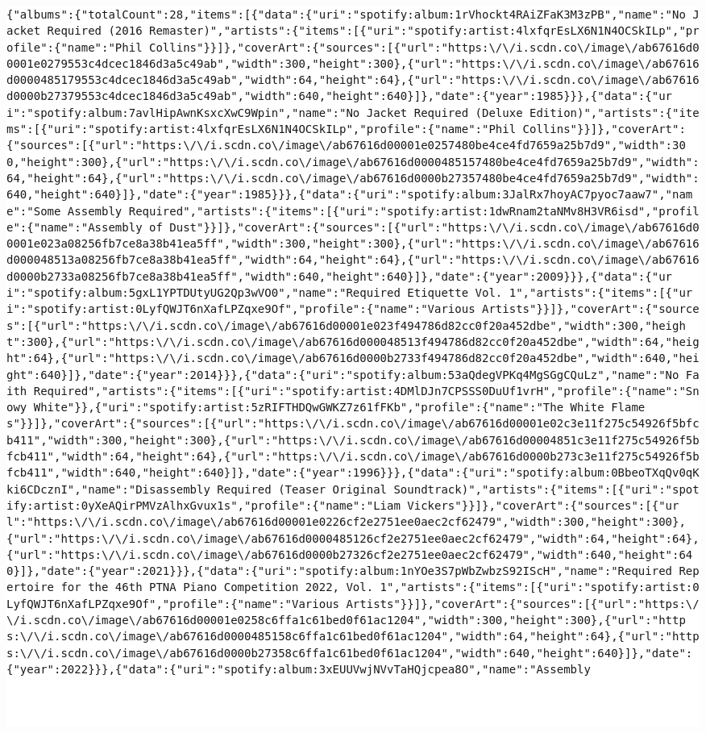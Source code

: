 <pre>{&#34;albums&#34;:{&#34;totalCount&#34;:28,&#34;items&#34;:[{&#34;data&#34;:{&#34;uri&#34;:&#34;spotify:album:1rVhockt4RAiZFaK3M3zPB&#34;,&#34;name&#34;:&#34;No Jacket Required (2016 Remaster)&#34;,&#34;artists&#34;:{&#34;items&#34;:[{&#34;uri&#34;:&#34;spotify:artist:4lxfqrEsLX6N1N4OCSkILp&#34;,&#34;profile&#34;:{&#34;name&#34;:&#34;Phil Collins&#34;}}]},&#34;coverArt&#34;:{&#34;sources&#34;:[{&#34;url&#34;:&#34;https:\/\/i.scdn.co\/image\/ab67616d00001e0279553c4dcec1846d3a5c49ab&#34;,&#34;width&#34;:300,&#34;height&#34;:300},{&#34;url&#34;:&#34;https:\/\/i.scdn.co\/image\/ab67616d0000485179553c4dcec1846d3a5c49ab&#34;,&#34;width&#34;:64,&#34;height&#34;:64},{&#34;url&#34;:&#34;https:\/\/i.scdn.co\/image\/ab67616d0000b27379553c4dcec1846d3a5c49ab&#34;,&#34;width&#34;:640,&#34;height&#34;:640}]},&#34;date&#34;:{&#34;year&#34;:1985}}},{&#34;data&#34;:{&#34;uri&#34;:&#34;spotify:album:7avlHipAwnKsxcXwC9Wpin&#34;,&#34;name&#34;:&#34;No Jacket Required (Deluxe Edition)&#34;,&#34;artists&#34;:{&#34;items&#34;:[{&#34;uri&#34;:&#34;spotify:artist:4lxfqrEsLX6N1N4OCSkILp&#34;,&#34;profile&#34;:{&#34;name&#34;:&#34;Phil Collins&#34;}}]},&#34;coverArt&#34;:{&#34;sources&#34;:[{&#34;url&#34;:&#34;https:\/\/i.scdn.co\/image\/ab67616d00001e0257480be4ce4fd7659a25b7d9&#34;,&#34;width&#34;:300,&#34;height&#34;:300},{&#34;url&#34;:&#34;https:\/\/i.scdn.co\/image\/ab67616d0000485157480be4ce4fd7659a25b7d9&#34;,&#34;width&#34;:64,&#34;height&#34;:64},{&#34;url&#34;:&#34;https:\/\/i.scdn.co\/image\/ab67616d0000b27357480be4ce4fd7659a25b7d9&#34;,&#34;width&#34;:640,&#34;height&#34;:640}]},&#34;date&#34;:{&#34;year&#34;:1985}}},{&#34;data&#34;:{&#34;uri&#34;:&#34;spotify:album:3JalRx7hoyAC7pyoc7aaw7&#34;,&#34;name&#34;:&#34;Some Assembly Required&#34;,&#34;artists&#34;:{&#34;items&#34;:[{&#34;uri&#34;:&#34;spotify:artist:1dwRnam2taNMv8H3VR6isd&#34;,&#34;profile&#34;:{&#34;name&#34;:&#34;Assembly of Dust&#34;}}]},&#34;coverArt&#34;:{&#34;sources&#34;:[{&#34;url&#34;:&#34;https:\/\/i.scdn.co\/image\/ab67616d00001e023a08256fb7ce8a38b41ea5ff&#34;,&#34;width&#34;:300,&#34;height&#34;:300},{&#34;url&#34;:&#34;https:\/\/i.scdn.co\/image\/ab67616d000048513a08256fb7ce8a38b41ea5ff&#34;,&#34;width&#34;:64,&#34;height&#34;:64},{&#34;url&#34;:&#34;https:\/\/i.scdn.co\/image\/ab67616d0000b2733a08256fb7ce8a38b41ea5ff&#34;,&#34;width&#34;:640,&#34;height&#34;:640}]},&#34;date&#34;:{&#34;year&#34;:2009}}},{&#34;data&#34;:{&#34;uri&#34;:&#34;spotify:album:5gxL1YPTDUtyUG2Qp3wVO0&#34;,&#34;name&#34;:&#34;Required Etiquette Vol. 1&#34;,&#34;artists&#34;:{&#34;items&#34;:[{&#34;uri&#34;:&#34;spotify:artist:0LyfQWJT6nXafLPZqxe9Of&#34;,&#34;profile&#34;:{&#34;name&#34;:&#34;Various Artists&#34;}}]},&#34;coverArt&#34;:{&#34;sources&#34;:[{&#34;url&#34;:&#34;https:\/\/i.scdn.co\/image\/ab67616d00001e023f494786d82cc0f20a452dbe&#34;,&#34;width&#34;:300,&#34;height&#34;:300},{&#34;url&#34;:&#34;https:\/\/i.scdn.co\/image\/ab67616d000048513f494786d82cc0f20a452dbe&#34;,&#34;width&#34;:64,&#34;height&#34;:64},{&#34;url&#34;:&#34;https:\/\/i.scdn.co\/image\/ab67616d0000b2733f494786d82cc0f20a452dbe&#34;,&#34;width&#34;:640,&#34;height&#34;:640}]},&#34;date&#34;:{&#34;year&#34;:2014}}},{&#34;data&#34;:{&#34;uri&#34;:&#34;spotify:album:53aQdegVPKq4MgSGgCQuLz&#34;,&#34;name&#34;:&#34;No Faith Required&#34;,&#34;artists&#34;:{&#34;items&#34;:[{&#34;uri&#34;:&#34;spotify:artist:4DMlDJn7CPSSS0DuUf1vrH&#34;,&#34;profile&#34;:{&#34;name&#34;:&#34;Snowy White&#34;}},{&#34;uri&#34;:&#34;spotify:artist:5zRIFTHDQwGWKZ7z61fFKb&#34;,&#34;profile&#34;:{&#34;name&#34;:&#34;The White Flames&#34;}}]},&#34;coverArt&#34;:{&#34;sources&#34;:[{&#34;url&#34;:&#34;https:\/\/i.scdn.co\/image\/ab67616d00001e02c3e11f275c54926f5bfcb411&#34;,&#34;width&#34;:300,&#34;height&#34;:300},{&#34;url&#34;:&#34;https:\/\/i.scdn.co\/image\/ab67616d00004851c3e11f275c54926f5bfcb411&#34;,&#34;width&#34;:64,&#34;height&#34;:64},{&#34;url&#34;:&#34;https:\/\/i.scdn.co\/image\/ab67616d0000b273c3e11f275c54926f5bfcb411&#34;,&#34;width&#34;:640,&#34;height&#34;:640}]},&#34;date&#34;:{&#34;year&#34;:1996}}},{&#34;data&#34;:{&#34;uri&#34;:&#34;spotify:album:0BbeoTXqQv0qKki6CDcznI&#34;,&#34;name&#34;:&#34;Disassembly Required (Teaser Original Soundtrack)&#34;,&#34;artists&#34;:{&#34;items&#34;:[{&#34;uri&#34;:&#34;spotify:artist:0yXeAQirPMVzAlhxGvux1s&#34;,&#34;profile&#34;:{&#34;name&#34;:&#34;Liam Vickers&#34;}}]},&#34;coverArt&#34;:{&#34;sources&#34;:[{&#34;url&#34;:&#34;https:\/\/i.scdn.co\/image\/ab67616d00001e0226cf2e2751ee0aec2cf62479&#34;,&#34;width&#34;:300,&#34;height&#34;:300},{&#34;url&#34;:&#34;https:\/\/i.scdn.co\/image\/ab67616d0000485126cf2e2751ee0aec2cf62479&#34;,&#34;width&#34;:64,&#34;height&#34;:64},{&#34;url&#34;:&#34;https:\/\/i.scdn.co\/image\/ab67616d0000b27326cf2e2751ee0aec2cf62479&#34;,&#34;width&#34;:640,&#34;height&#34;:640}]},&#34;date&#34;:{&#34;year&#34;:2021}}},{&#34;data&#34;:{&#34;uri&#34;:&#34;spotify:album:1nYOe3S7pWbZwbzS92IScH&#34;,&#34;name&#34;:&#34;Required Repertoire for the 46th PTNA Piano Competition 2022, Vol. 1&#34;,&#34;artists&#34;:{&#34;items&#34;:[{&#34;uri&#34;:&#34;spotify:artist:0LyfQWJT6nXafLPZqxe9Of&#34;,&#34;profile&#34;:{&#34;name&#34;:&#34;Various Artists&#34;}}]},&#34;coverArt&#34;:{&#34;sources&#34;:[{&#34;url&#34;:&#34;https:\/\/i.scdn.co\/image\/ab67616d00001e0258c6ffa1c61bed0f61ac1204&#34;,&#34;width&#34;:300,&#34;height&#34;:300},{&#34;url&#34;:&#34;https:\/\/i.scdn.co\/image\/ab67616d0000485158c6ffa1c61bed0f61ac1204&#34;,&#34;width&#34;:64,&#34;height&#34;:64},{&#34;url&#34;:&#34;https:\/\/i.scdn.co\/image\/ab67616d0000b27358c6ffa1c61bed0f61ac1204&#34;,&#34;width&#34;:640,&#34;height&#34;:640}]},&#34;date&#34;:{&#34;year&#34;:2022}}},{&#34;data&#34;:{&#34;uri&#34;:&#34;spotify:album:3xEUUVwjNVvTaHQjcpea8O&#34;,&#34;name&#34;:&#34;Assembly